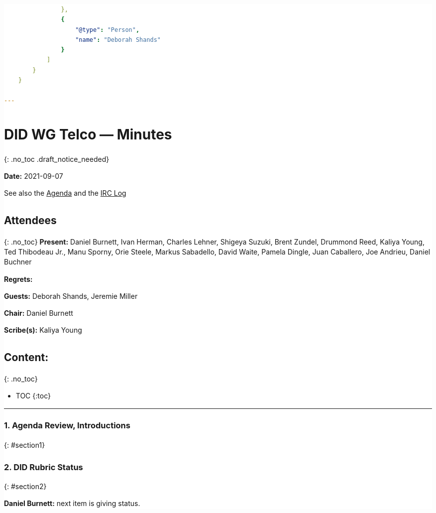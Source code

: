 ```yaml
                },
                {
                    "@type": "Person",
                    "name": "Deborah Shands"
                }
            ]
        }
    }

---
```


# DID WG Telco — Minutes
{: .no_toc .draft_notice_needed}



**Date:** 2021-09-07

See also the [Agenda](https://lists.w3.org/Archives/Public/public-did-wg/2021Sep/0017.html) and the [IRC Log](https://www.w3.org/2021/09/07-did-irc.txt)

## Attendees
{: .no_toc}
**Present:** Daniel Burnett, Ivan Herman, Charles Lehner, Shigeya Suzuki, Brent Zundel, Drummond Reed, Kaliya Young, Ted Thibodeau Jr., Manu Sporny, Orie Steele, Markus Sabadello, David Waite, Pamela Dingle, Juan Caballero, Joe Andrieu, Daniel Buchner

**Regrets:** 

**Guests:** Deborah Shands, Jeremie Miller

**Chair:** Daniel Burnett

**Scribe(s):** Kaliya Young

## Content:
{: .no_toc}

* TOC
{:toc}
---


### 1. Agenda Review, Introductions
{: #section1}

### 2. DID Rubric Status
{: #section2}

**Daniel Burnett:** next item is giving status.  
